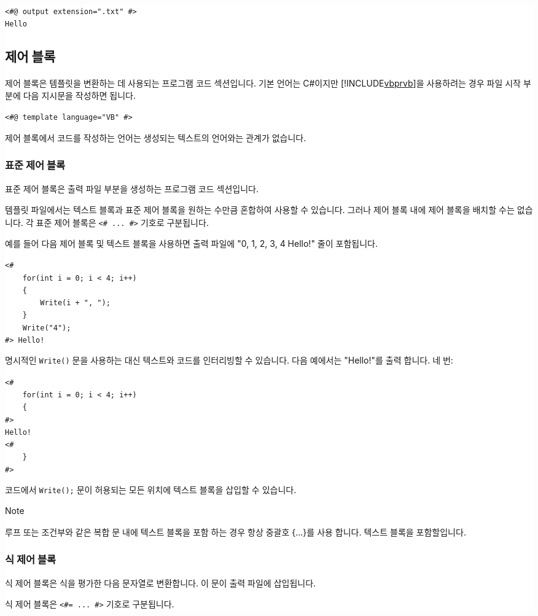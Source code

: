 ```
<#@ output extension=".txt" #>
Hello
```

## <a name="control-blocks"></a>제어 블록
 제어 블록은 템플릿을 변환하는 데 사용되는 프로그램 코드 섹션입니다. 기본 언어는 C#이지만 [!INCLUDE[vbprvb](../code-quality/includes/vbprvb_md.md)]을 사용하려는 경우 파일 시작 부분에 다음 지시문을 작성하면 됩니다.

```
<#@ template language="VB" #>
```

 제어 블록에서 코드를 작성하는 언어는 생성되는 텍스트의 언어와는 관계가 없습니다.

### <a name="standard-control-blocks"></a>표준 제어 블록
 표준 제어 블록은 출력 파일 부분을 생성하는 프로그램 코드 섹션입니다.

 템플릿 파일에서는 텍스트 블록과 표준 제어 블록을 원하는 수만큼 혼합하여 사용할 수 있습니다. 그러나 제어 블록 내에 제어 블록을 배치할 수는 없습니다. 각 표준 제어 블록은 `<# ... #>` 기호로 구분됩니다.

 예를 들어 다음 제어 블록 및 텍스트 블록을 사용하면 출력 파일에 "0, 1, 2, 3, 4 Hello!" 줄이 포함됩니다.

```
<#
    for(int i = 0; i < 4; i++)
    {
        Write(i + ", ");
    }
    Write("4");
#> Hello!
```

 명시적인 `Write()` 문을 사용하는 대신 텍스트와 코드를 인터리빙할 수 있습니다. 다음 예에서는 "Hello!"를 출력 합니다. 네 번:

```
<#
    for(int i = 0; i < 4; i++)
    {
#>
Hello!
<#
    }
#>
```

 코드에서 `Write();` 문이 허용되는 모든 위치에 텍스트 블록을 삽입할 수 있습니다.

> [!NOTE]
> 루프 또는 조건부와 같은 복합 문 내에 텍스트 블록을 포함 하는 경우 항상 중괄호 {...}를 사용 합니다. 텍스트 블록을 포함할입니다.

### <a name="expression-control-blocks"></a>식 제어 블록
 식 제어 블록은 식을 평가한 다음 문자열로 변환합니다. 이 문이 출력 파일에 삽입됩니다.

 식 제어 블록은 `<#= ... #>` 기호로 구분됩니다.
